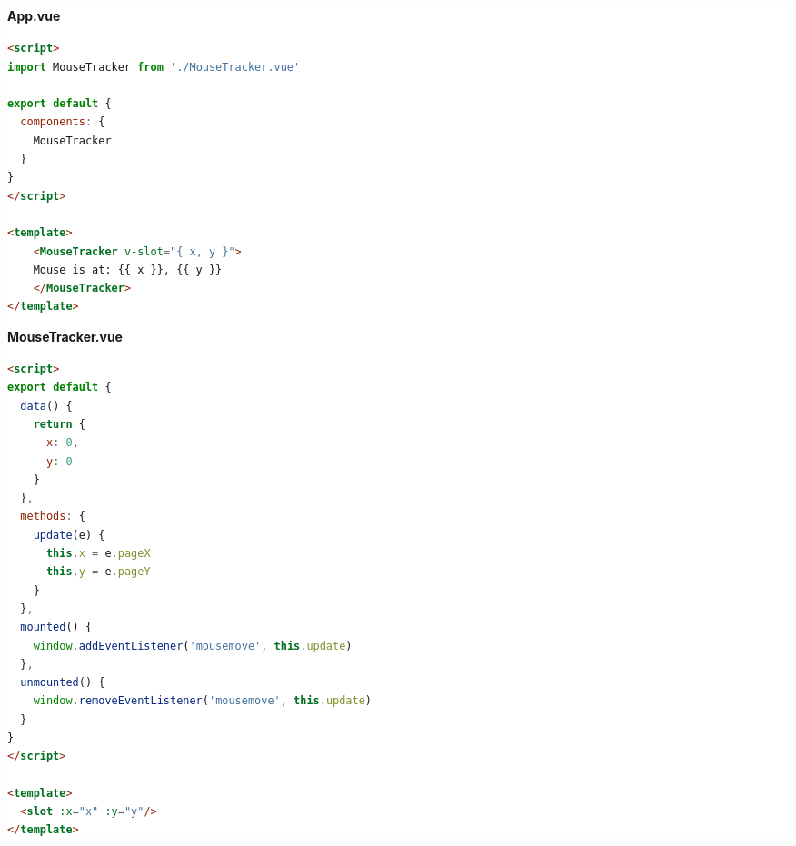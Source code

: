 **App.vue**

```html
<script>
import MouseTracker from './MouseTracker.vue'
  
export default {
  components: {
    MouseTracker
  }
}
</script>

<template>
	<MouseTracker v-slot="{ x, y }">
  	Mouse is at: {{ x }}, {{ y }}
	</MouseTracker>
</template>
```

**MouseTracker.vue**

```html
<script>
export default {
  data() {
    return {
      x: 0,
      y: 0
    }
  },
  methods: {
    update(e) {
      this.x = e.pageX
      this.y = e.pageY
    }
  },
  mounted() {
    window.addEventListener('mousemove', this.update)
  },
  unmounted() {
    window.removeEventListener('mousemove', this.update)
  }
}
</script>

<template>
  <slot :x="x" :y="y"/>
</template>
```
